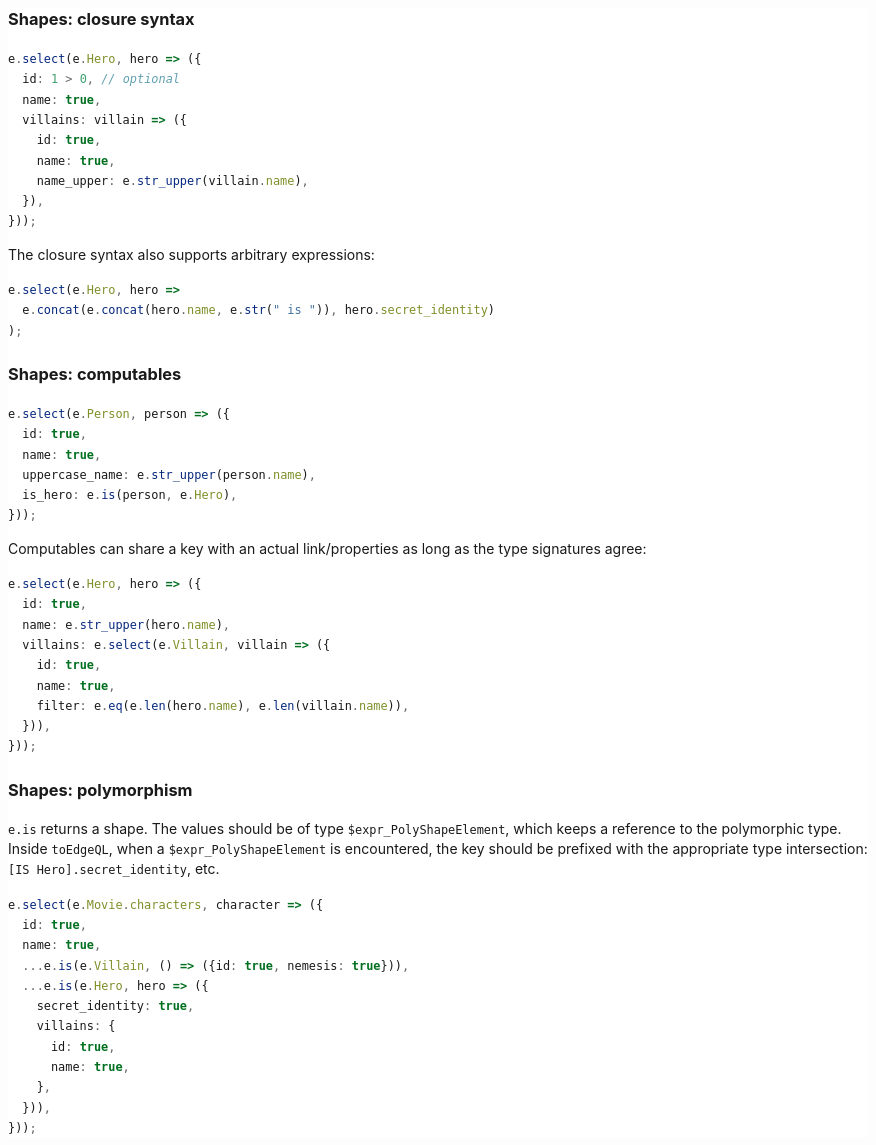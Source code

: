### Shapes: closure syntax

```ts
e.select(e.Hero, hero => ({
  id: 1 > 0, // optional
  name: true,
  villains: villain => ({
    id: true,
    name: true,
    name_upper: e.str_upper(villain.name),
  }),
}));
```

The closure syntax also supports arbitrary expressions:

```ts
e.select(e.Hero, hero =>
  e.concat(e.concat(hero.name, e.str(" is ")), hero.secret_identity)
);
```

### Shapes: computables

```ts
e.select(e.Person, person => ({
  id: true,
  name: true,
  uppercase_name: e.str_upper(person.name),
  is_hero: e.is(person, e.Hero),
}));
```

Computables can share a key with an actual link/properties as long as the type signatures agree:

```ts
e.select(e.Hero, hero => ({
  id: true,
  name: e.str_upper(hero.name),
  villains: e.select(e.Villain, villain => ({
    id: true,
    name: true,
    filter: e.eq(e.len(hero.name), e.len(villain.name)),
  })),
}));
```

### Shapes: polymorphism

`e.is` returns a shape. The values should be of type `$expr_PolyShapeElement`, which keeps a reference to the polymorphic type. Inside `toEdgeQL`, when a `$expr_PolyShapeElement` is encountered, the key should be prefixed with the appropriate type intersection: `[IS Hero].secret_identity`, etc.

```ts
e.select(e.Movie.characters, character => ({
  id: true,
  name: true,
  ...e.is(e.Villain, () => ({id: true, nemesis: true})),
  ...e.is(e.Hero, hero => ({
    secret_identity: true,
    villains: {
      id: true,
      name: true,
    },
  })),
}));
```
